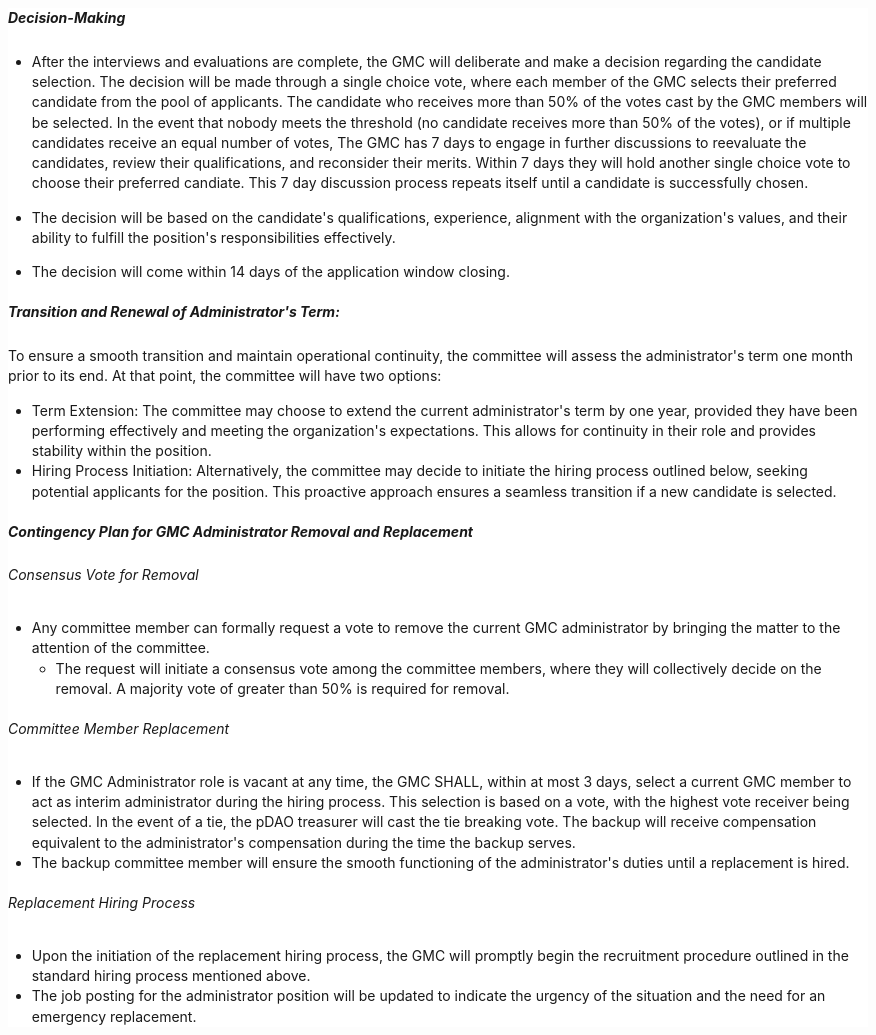 ##### Decision-Making

- After the interviews and evaluations are complete, the GMC will deliberate and make a decision regarding the candidate selection. The decision will be made through a single choice vote, where each member of the GMC selects their preferred candidate from the pool of applicants. The candidate who receives more than 50% of the votes cast by the GMC members will be selected. In the event that nobody meets the threshold (no candidate receives more than 50% of the votes), or if multiple candidates receive an equal number of votes, The GMC has 7 days to engage in further discussions to reevaluate the candidates, review their qualifications, and reconsider their merits. Within 7 days they will hold another single choice vote to choose their preferred candiate. This 7 day discussion process repeats itself until a candidate is successfully chosen.

- The decision will be based on the candidate's qualifications, experience, alignment with the organization's values, and their ability to fulfill the position's responsibilities effectively.
- The decision will come within 14 days of the application window closing.

##### Transition and Renewal of Administrator's Term:

To ensure a smooth transition and maintain operational continuity, the committee will assess the administrator's term one month prior to its end. At that point, the committee will have two options:

- Term Extension: The committee may choose to extend the current administrator's term by one year, provided they have been performing effectively and meeting the organization's expectations. This allows for continuity in their role and provides stability within the position.
- Hiring Process Initiation: Alternatively, the committee may decide to initiate the hiring process outlined below, seeking potential applicants for the position. This proactive approach ensures a seamless transition if a new candidate is selected.

##### Contingency Plan for GMC Administrator Removal and Replacement

###### Consensus Vote for Removal

- Any committee member can formally request a vote to remove the current GMC administrator by bringing the matter to the attention of the committee.
  - The request will initiate a consensus vote among the committee members, where they will collectively decide on the removal. A majority vote of greater than 50% is required for removal.

###### Committee Member Replacement

- If the GMC Administrator role is vacant at any time, the GMC SHALL, within at most 3 days, select a current GMC member to act as interim administrator during the hiring process. This selection is based on a vote, with the highest vote receiver being selected. In the event of a tie, the pDAO treasurer will cast the tie breaking vote. The backup will receive compensation equivalent to the administrator's compensation during the time the backup serves.
- The backup committee member will ensure the smooth functioning of the administrator's duties until a replacement is hired.

###### Replacement Hiring Process

- Upon the initiation of the replacement hiring process, the GMC will promptly begin the recruitment procedure outlined in the standard hiring process mentioned above.
- The job posting for the administrator position will be updated to indicate the urgency of the situation and the need for an emergency replacement.
